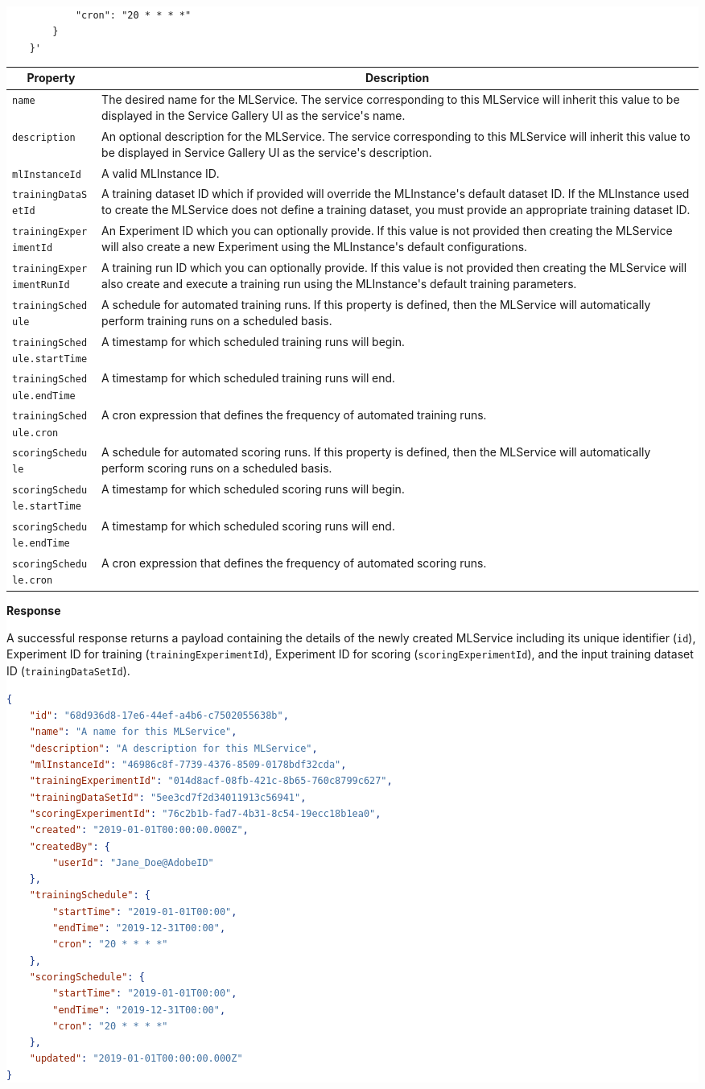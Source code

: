 ```shell
            "cron": "20 * * * *"
        }
    }'
```

| Property | Description |
| --- | --- |
| `name` | The desired name for the MLService. The service corresponding to this MLService will inherit this value to be displayed in the Service Gallery UI as the service's name. |
| `description` | An optional description for the MLService. The service corresponding to this MLService will inherit this value to be displayed in Service Gallery UI as the service's description. |
| `mlInstanceId` | A valid MLInstance ID. |
| `trainingDataSetId` | A training dataset ID which if provided will override the MLInstance's default dataset ID. If the MLInstance used to create the MLService does not define a training dataset, you must provide an appropriate training dataset ID. |
| `trainingExperimentId` | An Experiment ID which you can optionally provide. If this value is not provided then creating the MLService will also create a new Experiment using the MLInstance's default configurations. |
| `trainingExperimentRunId` | A training run ID which you can optionally provide. If this value is not provided then creating the MLService will also create and execute a training run using the MLInstance's default training parameters. |
| `trainingSchedule` | A schedule for automated training runs. If this property is defined, then the MLService will automatically perform training runs on a scheduled basis. |
| `trainingSchedule.startTime` | A timestamp for which scheduled training runs will begin. |
| `trainingSchedule.endTime` | A timestamp for which scheduled training runs will end. |
| `trainingSchedule.cron` | A cron expression that defines the frequency of automated training runs. |
| `scoringSchedule` | A schedule for automated scoring runs. If this property is defined, then the MLService will automatically perform scoring runs on a scheduled basis. |
| `scoringSchedule.startTime` | A timestamp for which scheduled scoring runs will begin. |
| `scoringSchedule.endTime` | A timestamp for which scheduled scoring runs will end. |
| `scoringSchedule.cron` | A cron expression that defines the frequency of automated scoring runs. |

**Response**

A successful response returns a payload containing the details of the newly created MLService including its unique identifier (`id`), Experiment ID for training (`trainingExperimentId`), Experiment ID for scoring (`scoringExperimentId`), and the input training dataset ID (`trainingDataSetId`).

```json
{
    "id": "68d936d8-17e6-44ef-a4b6-c7502055638b",
    "name": "A name for this MLService",
    "description": "A description for this MLService",
    "mlInstanceId": "46986c8f-7739-4376-8509-0178bdf32cda",
    "trainingExperimentId": "014d8acf-08fb-421c-8b65-760c8799c627",
    "trainingDataSetId": "5ee3cd7f2d34011913c56941",
    "scoringExperimentId": "76c2b1b-fad7-4b31-8c54-19ecc18b1ea0",
    "created": "2019-01-01T00:00:00.000Z",
    "createdBy": {
        "userId": "Jane_Doe@AdobeID"
    },
    "trainingSchedule": {
        "startTime": "2019-01-01T00:00",
        "endTime": "2019-12-31T00:00",
        "cron": "20 * * * *"
    },
    "scoringSchedule": {
        "startTime": "2019-01-01T00:00",
        "endTime": "2019-12-31T00:00",
        "cron": "20 * * * *"
    },
    "updated": "2019-01-01T00:00:00.000Z"
}
```
